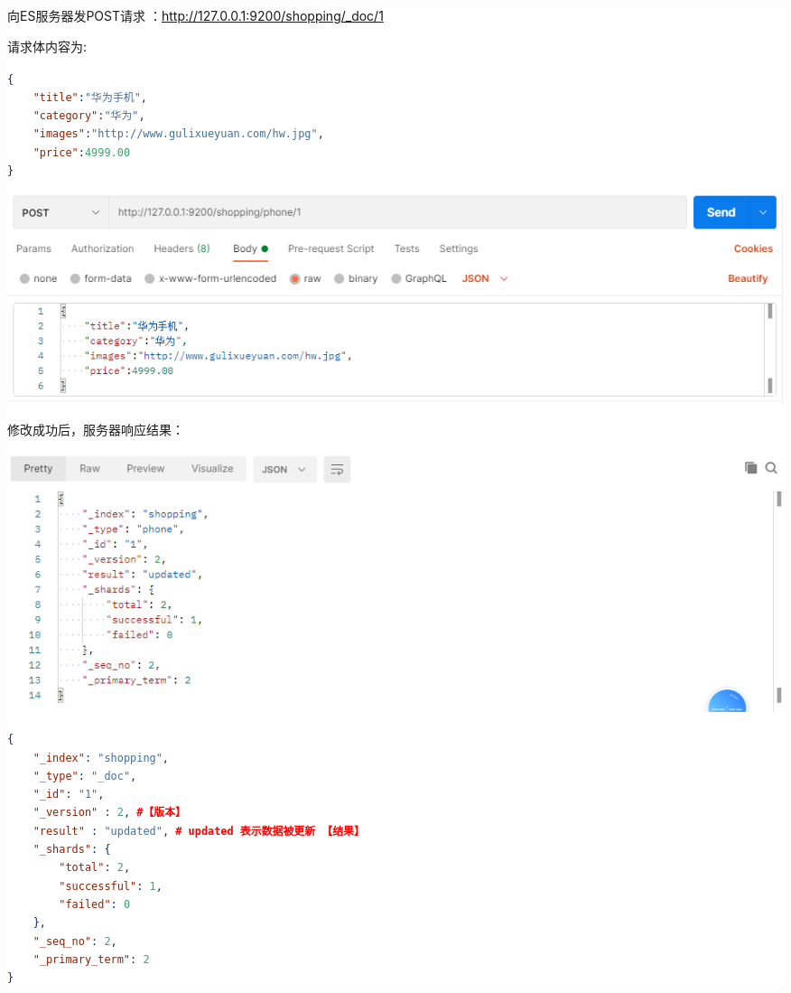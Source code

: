 向ES服务器发POST请求 ：http://127.0.0.1:9200/shopping/_doc/1

请求体内容为:

```json
{
    "title":"华为手机",
    "category":"华为",
    "images":"http://www.gulixueyuan.com/hw.jpg",
    "price":4999.00
}
```

![image-20220418162304150](images/image-20220418162304150.png)

修改成功后，服务器响应结果：

![image-20220418162311760](images/image-20220418162311760.png)

```json
{
    "_index": "shopping",
    "_type": "_doc",
    "_id": "1",
    "_version" : 2, #【版本】
    "result" : "updated", # updated 表示数据被更新 【结果】
    "_shards": {
        "total": 2,
        "successful": 1,
        "failed": 0
    },
    "_seq_no": 2,
    "_primary_term": 2
}
```
